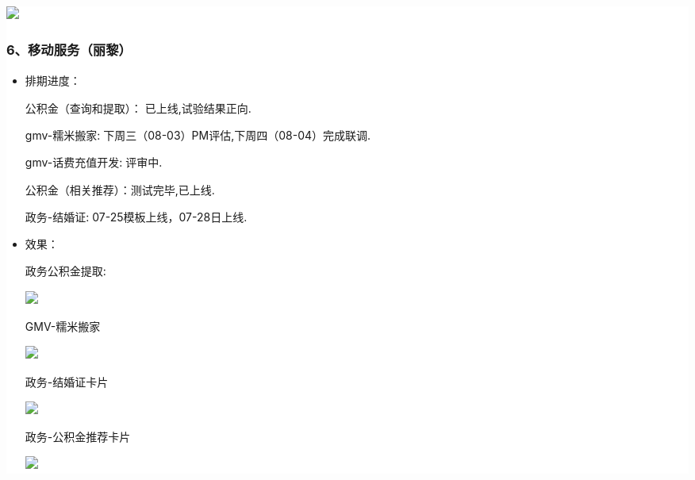 <img src="http://gitlab.baidu.com/psfe/ala-weeklyreport/uploads/2ed257f98dbd1c89f11cdeec8ac61883/image.png"  width="300">


### 6、移动服务（丽黎）

* 排期进度：

  公积金（查询和提取）： 已上线,试验结果正向.

  gmv-糯米搬家: 下周三（08-03）PM评估,下周四（08-04）完成联调.

  gmv-话费充值开发: 评审中.

  公积金（相关推荐）：测试完毕,已上线.

  政务-结婚证: 07-25模板上线，07-28日上线.

* 效果：

  政务公积金提取:

  <img src="http://gitlab.baidu.com/psfe/ala-weeklyreport/uploads/3043ad198aa4ee6de0b678a125077faf/image.png"  width="300">

  GMV-糯米搬家

  <img src="http://gitlab.baidu.com/psfe/ala-weeklyreport/uploads/4c4879c73b8045cf10e4c4a5af8cc222/image.png"  width="300">

  政务-结婚证卡片

  <img src="http://gitlab.baidu.com/psfe/ala-weeklyreport/uploads/c8ebb559173b1017ba0796ea71c83db4/image.png"  width="300">

  政务-公积金推荐卡片

  <img src="http://gitlab.baidu.com/psfe/ala-weeklyreport/uploads/24271cdd9ed4586b04242f59360f1886/image.png"  width="300">